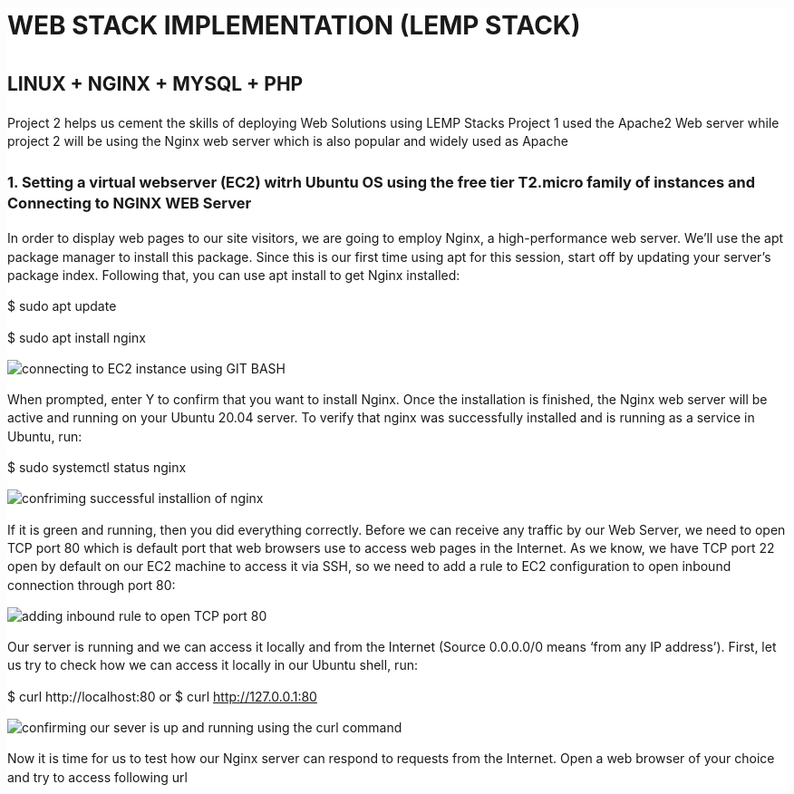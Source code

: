 # WEB STACK IMPLEMENTATION (LEMP STACK)
## LINUX + NGINX + MYSQL + PHP
Project 2 helps us cement the skills of deploying Web Solutions using LEMP Stacks
Project 1 used the Apache2 Web server while project 2 will be using the Nginx web server which is also popular and widely used as Apache

### 1. Setting a virtual webserver (EC2) witrh Ubuntu OS using the free tier T2.micro family of instances and Connecting to NGINX WEB Server

In order to display web pages to our site visitors, we are going to employ Nginx, a high-performance web server. We’ll use the apt package manager to install this package.
Since this is our first time using apt for this session, start off by updating your server’s package index. Following that, you can use apt install to get Nginx installed:

$ sudo apt update

$ sudo apt install nginx


![connecting to EC2 instance using GIT BASH](https://github.com/Sakirat/Darey.io-pbl/assets/110112922/315a607a-dd90-47a2-891c-21706b32c73e)

When prompted, enter Y to confirm that you want to install Nginx. Once the installation is finished, the Nginx web server will be active and running on your Ubuntu 20.04 server. To verify that nginx was successfully installed and is running as a service in Ubuntu, run:

$ sudo systemctl status nginx

![confriming successful installion of nginx](https://github.com/Sakirat/Darey.io-pbl/assets/110112922/08de0dbe-0ad6-46c6-a547-49a8ef2fc29e)


If it is green and running, then you did everything correctly. Before we can receive any traffic by our Web Server, we need to open TCP port 80 which is default port that web browsers use to access web pages in the Internet. As we know, we have TCP port 22 open by default on our EC2 machine to access it via SSH, so we need to add a rule to EC2 configuration to open inbound connection through port 80:

![adding inbound rule to open TCP port 80](https://github.com/Sakirat/Darey.io-pbl/assets/110112922/4c0930ad-3983-4d9e-9421-a5651e29465e)

Our server is running and we can access it locally and from the Internet (Source 0.0.0.0/0 means ‘from any IP address’). First, let us try to check how we can access it locally in our Ubuntu shell, run:

 $ curl http://localhost:80
or
$ curl http://127.0.0.1:80

![confirming our sever is up and running using the curl command](https://github.com/Sakirat/Darey.io-pbl/assets/110112922/7b7c0e08-c097-4d6b-8225-4d86224c34ad)


Now it is time for us to test how our Nginx server can respond to requests from the Internet. Open a web browser of your choice and try to access following url
